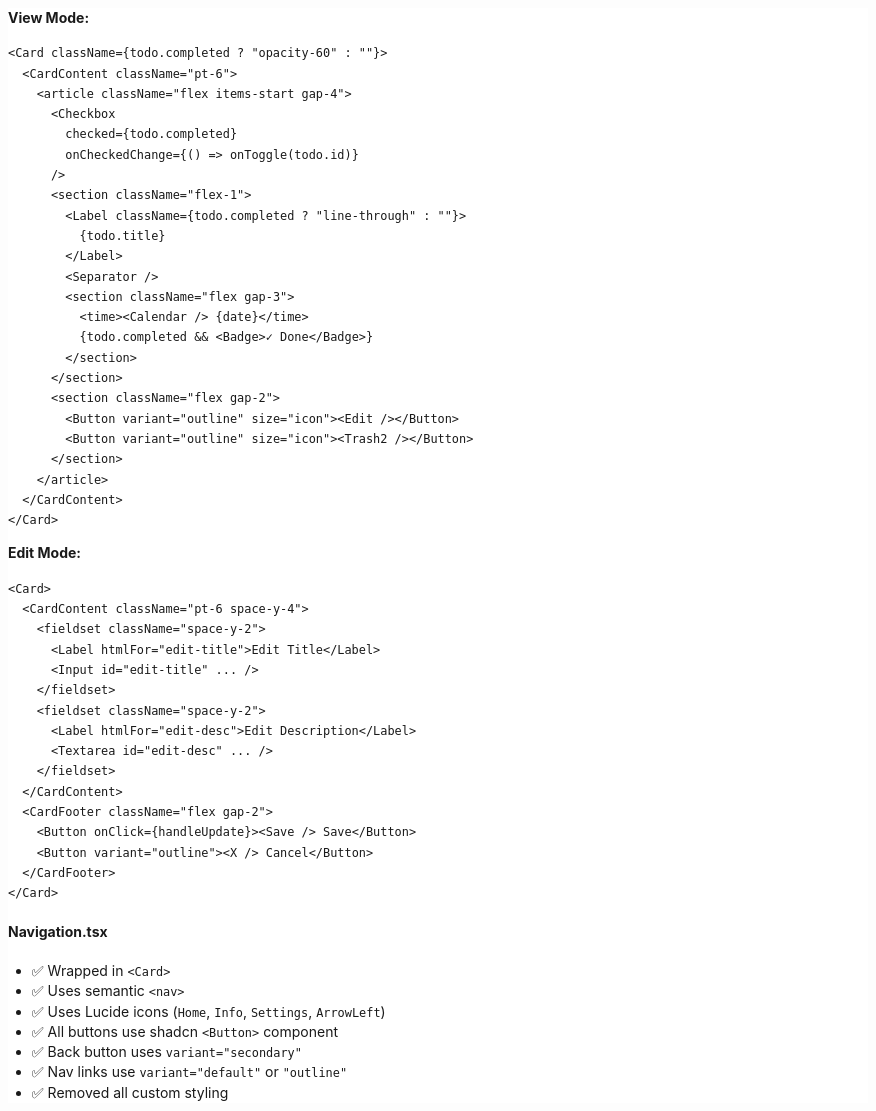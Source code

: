 **View Mode:**
```tsx
<Card className={todo.completed ? "opacity-60" : ""}>
  <CardContent className="pt-6">
    <article className="flex items-start gap-4">
      <Checkbox
        checked={todo.completed}
        onCheckedChange={() => onToggle(todo.id)}
      />
      <section className="flex-1">
        <Label className={todo.completed ? "line-through" : ""}>
          {todo.title}
        </Label>
        <Separator />
        <section className="flex gap-3">
          <time><Calendar /> {date}</time>
          {todo.completed && <Badge>✓ Done</Badge>}
        </section>
      </section>
      <section className="flex gap-2">
        <Button variant="outline" size="icon"><Edit /></Button>
        <Button variant="outline" size="icon"><Trash2 /></Button>
      </section>
    </article>
  </CardContent>
</Card>
```

**Edit Mode:**
```tsx
<Card>
  <CardContent className="pt-6 space-y-4">
    <fieldset className="space-y-2">
      <Label htmlFor="edit-title">Edit Title</Label>
      <Input id="edit-title" ... />
    </fieldset>
    <fieldset className="space-y-2">
      <Label htmlFor="edit-desc">Edit Description</Label>
      <Textarea id="edit-desc" ... />
    </fieldset>
  </CardContent>
  <CardFooter className="flex gap-2">
    <Button onClick={handleUpdate}><Save /> Save</Button>
    <Button variant="outline"><X /> Cancel</Button>
  </CardFooter>
</Card>
```

#### **Navigation.tsx**
- ✅ Wrapped in `<Card>`
- ✅ Uses semantic `<nav>`
- ✅ Uses Lucide icons (`Home`, `Info`, `Settings`, `ArrowLeft`)
- ✅ All buttons use shadcn `<Button>` component
- ✅ Back button uses `variant="secondary"`
- ✅ Nav links use `variant="default"` or `"outline"`
- ✅ Removed all custom styling
